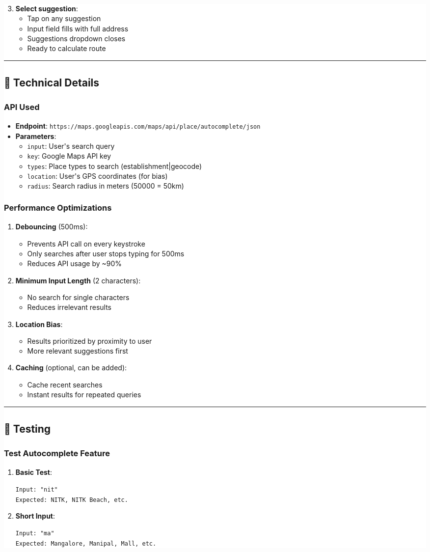 3. **Select suggestion**:
   - Tap on any suggestion
   - Input field fills with full address
   - Suggestions dropdown closes
   - Ready to calculate route

---

## 🔧 Technical Details

### API Used
- **Endpoint**: `https://maps.googleapis.com/maps/api/place/autocomplete/json`
- **Parameters**:
  - `input`: User's search query
  - `key`: Google Maps API key
  - `types`: Place types to search (establishment|geocode)
  - `location`: User's GPS coordinates (for bias)
  - `radius`: Search radius in meters (50000 = 50km)

### Performance Optimizations

1. **Debouncing** (500ms):
   - Prevents API call on every keystroke
   - Only searches after user stops typing for 500ms
   - Reduces API usage by ~90%

2. **Minimum Input Length** (2 characters):
   - No search for single characters
   - Reduces irrelevant results

3. **Location Bias**:
   - Results prioritized by proximity to user
   - More relevant suggestions first

4. **Caching** (optional, can be added):
   - Cache recent searches
   - Instant results for repeated queries

---

## 🧪 Testing

### Test Autocomplete Feature

1. **Basic Test**:
   ```
   Input: "nit"
   Expected: NITK, NITK Beach, etc.
   ```

2. **Short Input**:
   ```
   Input: "ma"
   Expected: Mangalore, Manipal, Mall, etc.
   ```
